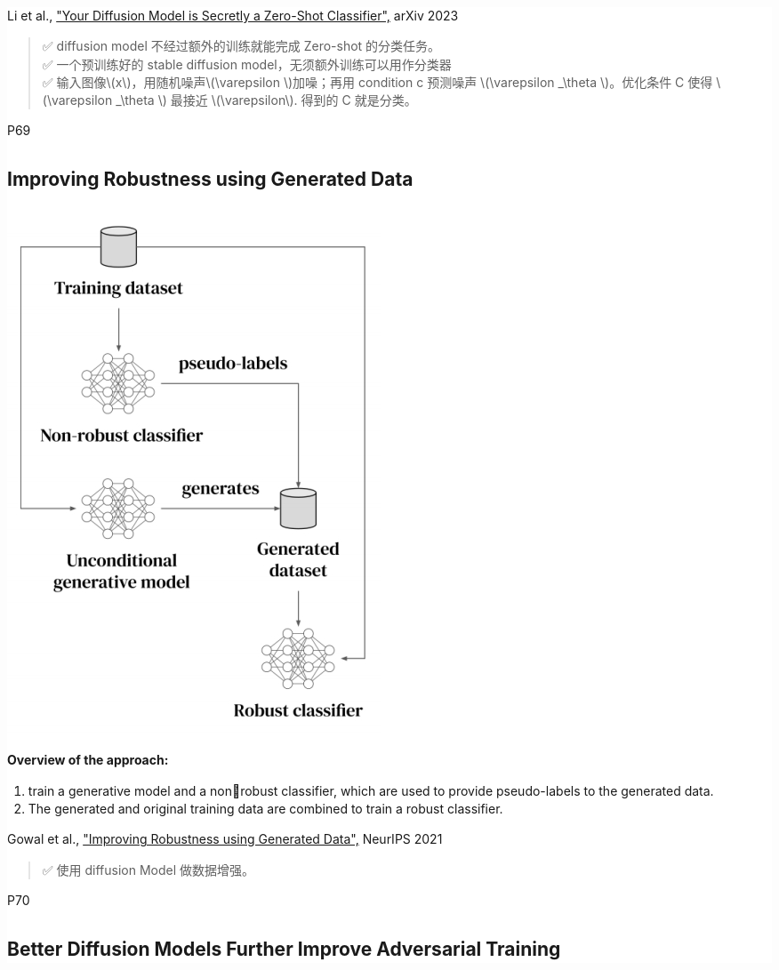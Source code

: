 Li et al., <u>"Your Diffusion Model is Secretly a Zero-Shot Classifier",</u> arXiv 2023   

> &#x2705; diffusion model 不经过额外的训练就能完成 Zero-shot 的分类任务。    
> &#x2705; 一个预训练好的 stable diffusion model，无须额外训练可以用作分类器    
> &#x2705; 输入图像\\(x\\)，用随机噪声\\(\varepsilon \\)加噪；再用 condition c 预测噪声 \\(\varepsilon _\theta \\)。优化条件 C 使得 \\(\varepsilon _\theta \\) 最接近 \\(\varepsilon\\). 得到的 C 就是分类。    


P69   
## Improving Robustness using Generated Data

![](../assets/D2-69.png)  

**Overview of the approach:**     
1. train a generative model and a non￾robust classifier, which are used to provide pseudo-labels to the generated data.    
2. The generated and original training data are combined to train a robust classifier.    

Gowal et al., <u>"Improving Robustness using Generated Data",</u> NeurIPS 2021    

> &#x2705; 使用 diffusion Model 做数据增强。    

P70  
## Better Diffusion Models Further Improve Adversarial Training   

